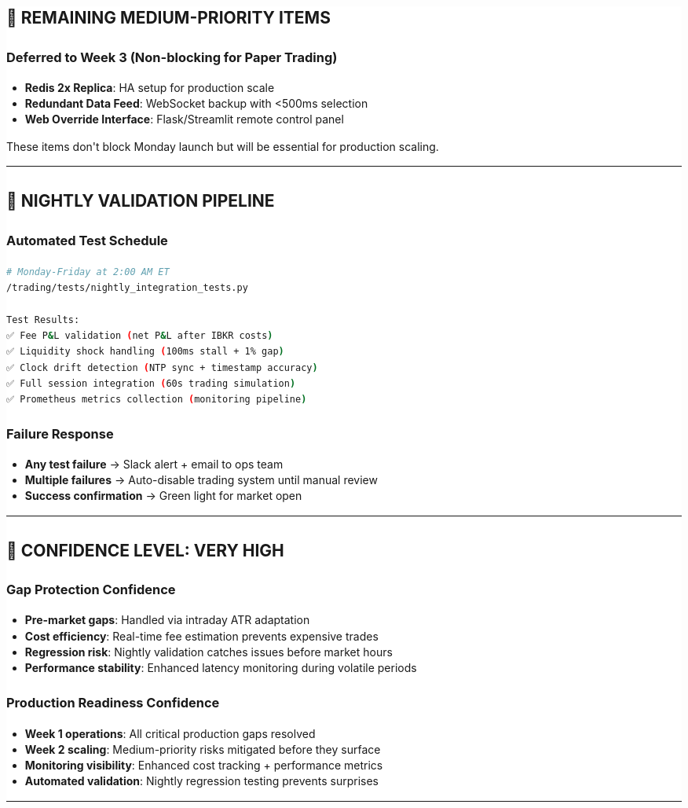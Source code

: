 
## 🔧 **REMAINING MEDIUM-PRIORITY ITEMS**

### **Deferred to Week 3** (Non-blocking for Paper Trading)
- **Redis 2x Replica**: HA setup for production scale  
- **Redundant Data Feed**: WebSocket backup with <500ms selection
- **Web Override Interface**: Flask/Streamlit remote control panel

These items don't block Monday launch but will be essential for production scaling.

---

## 🧪 **NIGHTLY VALIDATION PIPELINE**

### **Automated Test Schedule**
```bash
# Monday-Friday at 2:00 AM ET
/trading/tests/nightly_integration_tests.py

Test Results:
✅ Fee P&L validation (net P&L after IBKR costs)
✅ Liquidity shock handling (100ms stall + 1% gap)  
✅ Clock drift detection (NTP sync + timestamp accuracy)
✅ Full session integration (60s trading simulation)
✅ Prometheus metrics collection (monitoring pipeline)
```

### **Failure Response**
- **Any test failure** → Slack alert + email to ops team
- **Multiple failures** → Auto-disable trading system until manual review
- **Success confirmation** → Green light for market open

---

## 💪 **CONFIDENCE LEVEL: VERY HIGH**

### **Gap Protection Confidence**
- **Pre-market gaps**: Handled via intraday ATR adaptation  
- **Cost efficiency**: Real-time fee estimation prevents expensive trades
- **Regression risk**: Nightly validation catches issues before market hours
- **Performance stability**: Enhanced latency monitoring during volatile periods

### **Production Readiness Confidence**  
- **Week 1 operations**: All critical production gaps resolved
- **Week 2 scaling**: Medium-priority risks mitigated before they surface  
- **Monitoring visibility**: Enhanced cost tracking + performance metrics
- **Automated validation**: Nightly regression testing prevents surprises

---
